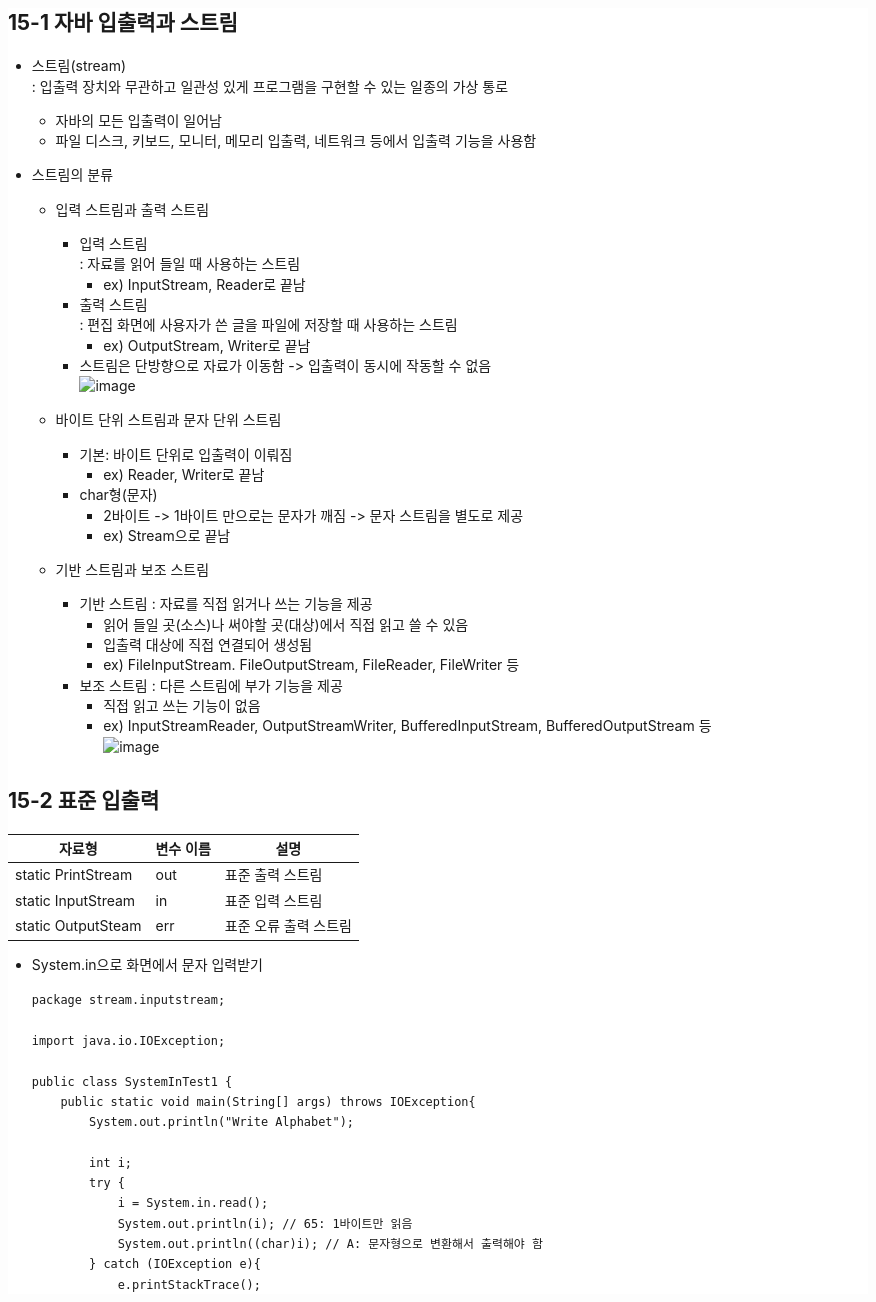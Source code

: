 ## 15-1 자바 입출력과 스트림
* 스트림(stream)  
  : 입출력 장치와 무관하고 일관성 있게 프로그램을 구현할 수 있는 일종의 가상 통로  
     - 자바의 모든 입출력이 일어남  
     - 파일 디스크, 키보드, 모니터, 메모리 입출력, 네트워크 등에서 입출력 기능을 사용함  

* 스트림의 분류
  - 입력 스트림과 출력 스트림
    + 입력 스트림  
      : 자료를 읽어 들일 때 사용하는 스트림
      + ex) InputStream, Reader로 끝남
    + 출력 스트림  
      : 편집 화면에 사용자가 쓴 글을 파일에 저장할 때 사용하는 스트림
      + ex) OutputStream, Writer로 끝남
    + 스트림은 단방향으로 자료가 이동함 -> 입출력이 동시에 작동할 수 없음  
    ![image](https://user-images.githubusercontent.com/104348646/224688563-e178dfd8-e5f9-4d10-aa2b-596b20ad346c.png)  
  
  - 바이트 단위 스트림과 문자 단위 스트림
    + 기본: 바이트 단위로 입출력이 이뤄짐
      + ex) Reader, Writer로 끝남
    + char형(문자)
      + 2바이트 -> 1바이트 만으로는 문자가 깨짐 -> 문자 스트림을 별도로 제공
      + ex) Stream으로 끝남

  - 기반 스트림과 보조 스트림
    + 기반 스트림
      : 자료를 직접 읽거나 쓰는 기능을 제공
      + 읽어 들일 곳(소스)나 써야할 곳(대상)에서 직접 읽고 쓸 수 있음
      + 입출력 대상에 직접 연결되어 생성됨
      + ex) FileInputStream. FileOutputStream, FileReader, FileWriter 등
    + 보조 스트림
      : 다른 스트림에 부가 기능을 제공
      + 직접 읽고 쓰는 기능이 없음
      + ex) InputStreamReader, OutputStreamWriter, BufferedInputStream, BufferedOutputStream 등  
   ![image](https://user-images.githubusercontent.com/104348646/224688355-2832a1c1-58e6-4f80-b073-f7a56191b325.png)  

## 15-2 표준 입출력

|자료형|변수 이름|설명|
|------|---------|----|
|static PrintStream|out|표준 출력 스트림|
|static InputStream|in|표준 입력 스트림|
|static OutputSteam|err|표준 오류 출력 스트림|

* System.in으로 화면에서 문자 입력받기
  ```
  package stream.inputstream;

  import java.io.IOException;

  public class SystemInTest1 {
      public static void main(String[] args) throws IOException{
          System.out.println("Write Alphabet");

          int i;
          try {
              i = System.in.read();
              System.out.println(i); // 65: 1바이트만 읽음
              System.out.println((char)i); // A: 문자형으로 변환해서 출력해야 함
          } catch (IOException e){
              e.printStackTrace();
  ```